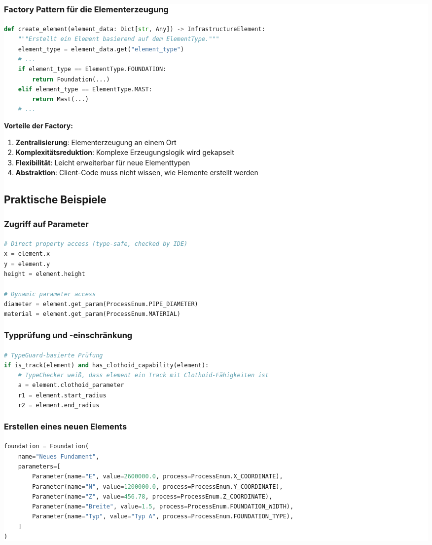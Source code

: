 ### Factory Pattern für die Elementerzeugung

```python
def create_element(element_data: Dict[str, Any]) -> InfrastructureElement:
    """Erstellt ein Element basierend auf dem ElementType."""
    element_type = element_data.get("element_type")
    # ...
    if element_type == ElementType.FOUNDATION:
        return Foundation(...)
    elif element_type == ElementType.MAST:
        return Mast(...)
    # ...
```

**Vorteile der Factory:**

1. **Zentralisierung**: Elementerzeugung an einem Ort
2. **Komplexitätsreduktion**: Komplexe Erzeugungslogik wird gekapselt
3. **Flexibilität**: Leicht erweiterbar für neue Elementtypen
4. **Abstraktion**: Client-Code muss nicht wissen, wie Elemente erstellt werden

## Praktische Beispiele

### Zugriff auf Parameter

```python
# Direct property access (type-safe, checked by IDE)
x = element.x
y = element.y
height = element.height

# Dynamic parameter access
diameter = element.get_param(ProcessEnum.PIPE_DIAMETER)
material = element.get_param(ProcessEnum.MATERIAL)
```

### Typprüfung und -einschränkung

```python
# TypeGuard-basierte Prüfung
if is_track(element) and has_clothoid_capability(element):
    # TypeChecker weiß, dass element ein Track mit Clothoid-Fähigkeiten ist
    a = element.clothoid_parameter
    r1 = element.start_radius
    r2 = element.end_radius
```

### Erstellen eines neuen Elements

```python
foundation = Foundation(
    name="Neues Fundament",
    parameters=[
        Parameter(name="E", value=2600000.0, process=ProcessEnum.X_COORDINATE),
        Parameter(name="N", value=1200000.0, process=ProcessEnum.Y_COORDINATE),
        Parameter(name="Z", value=456.78, process=ProcessEnum.Z_COORDINATE),
        Parameter(name="Breite", value=1.5, process=ProcessEnum.FOUNDATION_WIDTH),
        Parameter(name="Typ", value="Typ A", process=ProcessEnum.FOUNDATION_TYPE),
    ]
)
```
